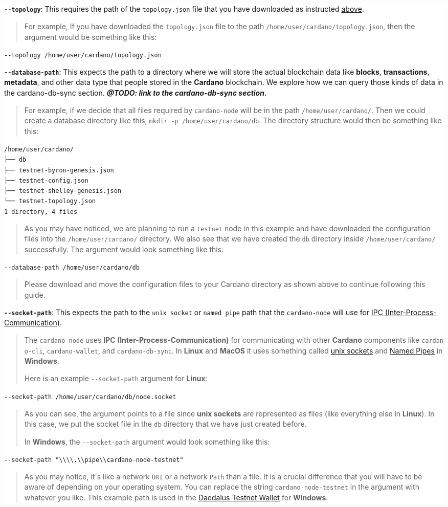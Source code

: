 **`--topology`**: This requires the path of the `topology.json` file that you have downloaded as instructed [above](/docs/get-started/running-cardano#configuration-files).

> For example, If you have downloaded the `topology.json` file to the path `/home/user/cardano/topology.json`, then the argument would be something like this:
```
--topology /home/user/cardano/topology.json
```

**`--database-path`**: This expects the path to a directory where we will store the actual blockchain data like **blocks**, **transactions**, **metadata**, and other data type that people stored in the **Cardano** blockchain. We explore how we can query those kinds of data in the cardano-db-sync section. ***@TODO: link to the cardano-db-sync section.***

> For example, if we decide that all files required by `cardano-node` will be in the path `/home/user/cardano/`. Then we could create a database directory like this, `mkdir -p /home/user/cardano/db`.
> The directory structure would then be something like this:
```
/home/user/cardano/
├── db
├── testnet-byron-genesis.json
├── testnet-config.json
├── testnet-shelley-genesis.json
└── testnet-topology.json
1 directory, 4 files
```
> As you may have noticed, we are planning to run a `testnet` node in this example and have downloaded the configuration files into the `/home/user/cardano/` directory. We also see that we have created the `db` directory inside `/home/user/cardano/` successfully. The argument would look something like this: 
```
--database-path /home/user/cardano/db
```
> Please download and move the configuration files to your Cardano directory as shown above to continue following this guide.

**`--socket-path`**: This expects the path to the `unix socket` or `named pipe` path that the `cardano-node` will use for [IPC (Inter-Process-Communication)](https://en.wikipedia.org/wiki/Inter-process_communication).

> The `cardano-node` uses **IPC (Inter-Process-Communication)** for communicating with other **Cardano** components like `cardano-cli`, `cardano-wallet`, and `cardano-db-sync`. In **Linux** and **MacOS** it uses something called [unix sockets](https://en.wikipedia.org/wiki/Unix_domain_socket) and [Named Pipes](https://docs.microsoft.com/en-us/windows/win32/ipc/named-pipes) in **Windows**.
> 
> Here is an example `--socket-path` argument for **Linux**:
```
--socket-path /home/user/cardano/db/node.socket
```
> As you can see, the argument points to a file since **unix sockets** are represented as files (like everything else in **Linux**). In this case, we put the socket file in the `db` directory that we have just created before.
> 
> In **Windows**, the `--socket-path` argument would look something like this:
```
--socket-path "\\\\.\\pipe\\cardano-node-testnet"
```
> As you may notice, it's like a network `URI` or a network `Path` than a file. It is a crucial difference that you will have to be aware of depending on your operating system. You can replace the string `cardano-node-testnet` in the argument with whatever you like. This example path is used in the [Daedalus Testnet Wallet](https://daedaluswallet.io) for **Windows**.
>
